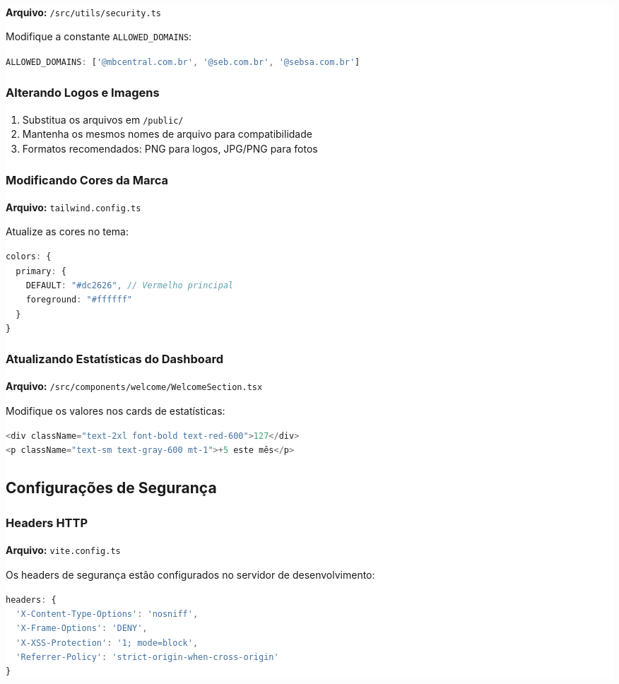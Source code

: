 **Arquivo:** `/src/utils/security.ts`

Modifique a constante `ALLOWED_DOMAINS`:

```typescript
ALLOWED_DOMAINS: ['@mbcentral.com.br', '@seb.com.br', '@sebsa.com.br']
```

### Alterando Logos e Imagens

1. Substitua os arquivos em `/public/`
2. Mantenha os mesmos nomes de arquivo para compatibilidade
3. Formatos recomendados: PNG para logos, JPG/PNG para fotos

### Modificando Cores da Marca

**Arquivo:** `tailwind.config.ts`

Atualize as cores no tema:

```typescript
colors: {
  primary: {
    DEFAULT: "#dc2626", // Vermelho principal
    foreground: "#ffffff"
  }
}
```

### Atualizando Estatísticas do Dashboard

**Arquivo:** `/src/components/welcome/WelcomeSection.tsx`

Modifique os valores nos cards de estatísticas:

```typescript
<div className="text-2xl font-bold text-red-600">127</div>
<p className="text-sm text-gray-600 mt-1">+5 este mês</p>
```

## Configurações de Segurança

### Headers HTTP

**Arquivo:** `vite.config.ts`

Os headers de segurança estão configurados no servidor de desenvolvimento:

```typescript
headers: {
  'X-Content-Type-Options': 'nosniff',
  'X-Frame-Options': 'DENY',
  'X-XSS-Protection': '1; mode=block',
  'Referrer-Policy': 'strict-origin-when-cross-origin'
}
```

